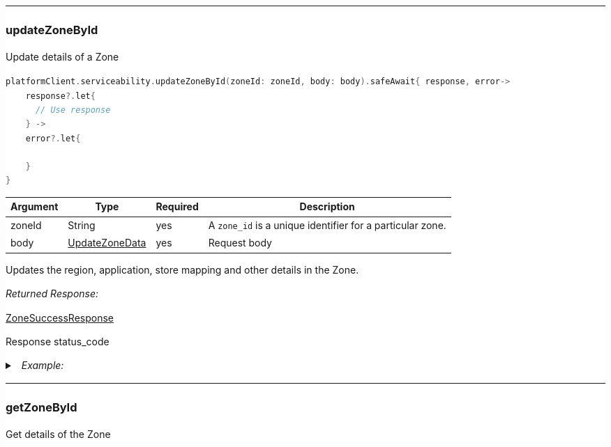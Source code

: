 

---


### updateZoneById
Update details of a Zone




```kotlin
platformClient.serviceability.updateZoneById(zoneId: zoneId, body: body).safeAwait{ response, error->
    response?.let{
      // Use response
    } ->
    error?.let{
      
    } 
}
```





| Argument  |  Type  | Required | Description |
| --------- | -----  | -------- | ----------- | 
| zoneId | String | yes | A `zone_id` is a unique identifier for a particular zone. |  
| body | [UpdateZoneData](#UpdateZoneData) | yes | Request body |


Updates the region, application, store mapping and other details in the Zone.

*Returned Response:*




[ZoneSuccessResponse](#ZoneSuccessResponse)

Response status_code




<details><summary><i>&nbsp; Example:</i></summary></details>









---


### getZoneById
Get details of the Zone



